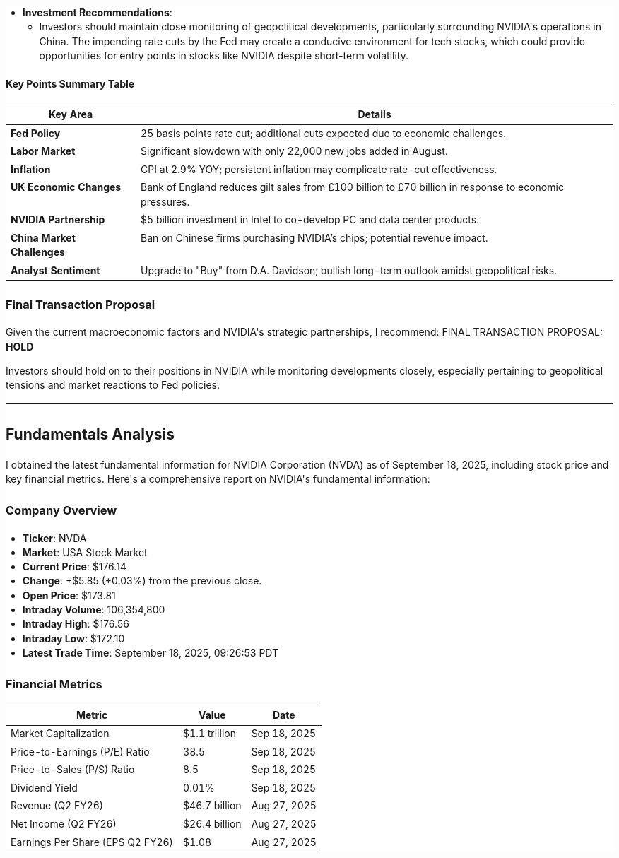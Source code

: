 - **Investment Recommendations**:
  - Investors should maintain close monitoring of geopolitical developments, particularly surrounding NVIDIA's operations in China. The impending rate cuts by the Fed may create a conducive environment for tech stocks, which could provide opportunities for entry points in stocks like NVIDIA despite short-term volatility.

#### Key Points Summary Table
| **Key Area**                 | **Details**                                                                                                   |
|------------------------------|---------------------------------------------------------------------------------------------------------------|
| **Fed Policy**               | 25 basis points rate cut; additional cuts expected due to economic challenges.                                 |
| **Labor Market**             | Significant slowdown with only 22,000 new jobs added in August.                                               |
| **Inflation**                | CPI at 2.9% YOY; persistent inflation may complicate rate-cut effectiveness.                                     |
| **UK Economic Changes**      | Bank of England reduces gilt sales from £100 billion to £70 billion in response to economic pressures.         |
| **NVIDIA Partnership**       | $5 billion investment in Intel to co-develop PC and data center products.                                      |
| **China Market Challenges**  | Ban on Chinese firms purchasing NVIDIA’s chips; potential revenue impact.                                    |
| **Analyst Sentiment**        | Upgrade to "Buy" from D.A. Davidson; bullish long-term outlook amidst geopolitical risks.                       |

### Final Transaction Proposal
Given the current macroeconomic factors and NVIDIA's strategic partnerships, I recommend:
FINAL TRANSACTION PROPOSAL: **HOLD** 

Investors should hold on to their positions in NVIDIA while monitoring developments closely, especially pertaining to geopolitical tensions and market reactions to Fed policies.

---

## Fundamentals Analysis

I obtained the latest fundamental information for NVIDIA Corporation (NVDA) as of September 18, 2025, including stock price and key financial metrics. Here's a comprehensive report on NVIDIA's fundamental information:

### Company Overview
- **Ticker**: NVDA
- **Market**: USA Stock Market
- **Current Price**: $176.14
- **Change**: +$5.85 (+0.03%) from the previous close.
- **Open Price**: $173.81
- **Intraday Volume**: 106,354,800
- **Intraday High**: $176.56
- **Intraday Low**: $172.10
- **Latest Trade Time**: September 18, 2025, 09:26:53 PDT

### Financial Metrics
| Metric                                 | Value              | Date          |
|----------------------------------------|--------------------|---------------|
| Market Capitalization                  | $1.1 trillion      | Sep 18, 2025  |
| Price-to-Earnings (P/E) Ratio         | 38.5               | Sep 18, 2025  |
| Price-to-Sales (P/S) Ratio             | 8.5                | Sep 18, 2025  |
| Dividend Yield                         | 0.01%              | Sep 18, 2025  |
| Revenue (Q2 FY26)                     | $46.7 billion      | Aug 27, 2025  |
| Net Income (Q2 FY26)                  | $26.4 billion      | Aug 27, 2025  |
| Earnings Per Share (EPS Q2 FY26)      | $1.08              | Aug 27, 2025  |
